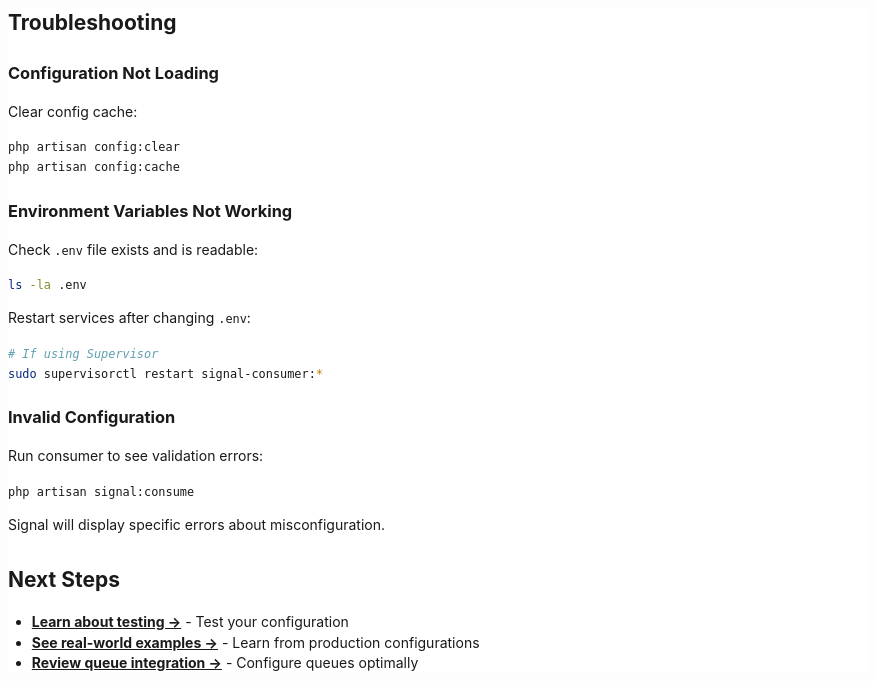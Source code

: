 ## Troubleshooting

### Configuration Not Loading

Clear config cache:

```bash
php artisan config:clear
php artisan config:cache
```

### Environment Variables Not Working

Check `.env` file exists and is readable:

```bash
ls -la .env
```

Restart services after changing `.env`:

```bash
# If using Supervisor
sudo supervisorctl restart signal-consumer:*
```

### Invalid Configuration

Run consumer to see validation errors:

```bash
php artisan signal:consume
```

Signal will display specific errors about misconfiguration.

## Next Steps

- **[Learn about testing →](testing.md)** - Test your configuration
- **[See real-world examples →](examples.md)** - Learn from production configurations
- **[Review queue integration →](queues.md)** - Configure queues optimally

